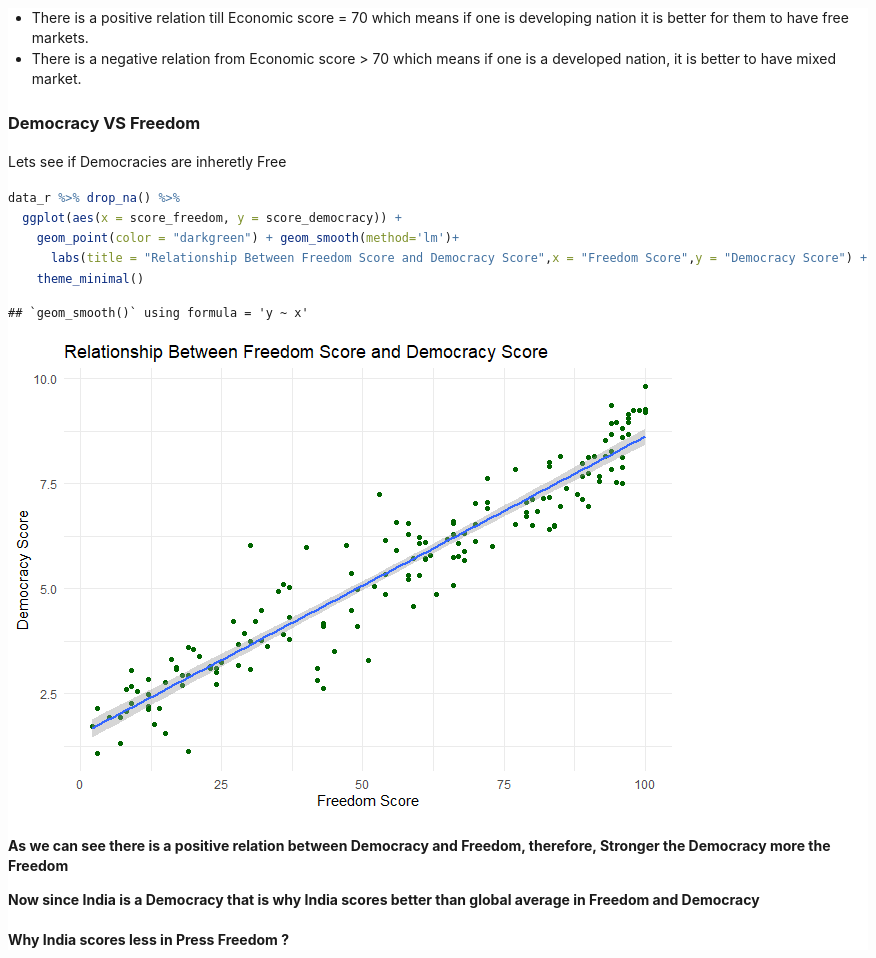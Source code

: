 - There is a positive relation till Economic score = 70 which means if
  one is developing nation it is better for them to have free markets.
- There is a negative relation from Economic score \> 70 which means if
  one is a developed nation, it is better to have mixed market.

### Democracy VS Freedom

Lets see if Democracies are inheretly Free

``` r
data_r %>% drop_na() %>%
  ggplot(aes(x = score_freedom, y = score_democracy)) +
    geom_point(color = "darkgreen") + geom_smooth(method='lm')+
      labs(title = "Relationship Between Freedom Score and Democracy Score",x = "Freedom Score",y = "Democracy Score") +
    theme_minimal()
```

    ## `geom_smooth()` using formula = 'y ~ x'

![](freedomIndex_files/figure-gfm/unnamed-chunk-20-1.png)

**As we can see there is a positive relation between Democracy and
Freedom, therefore, Stronger the Democracy more the Freedom**

**Now since India is a Democracy that is why India scores better than
global average in Freedom and Democracy**

#### Why India scores less in Press Freedom ?
